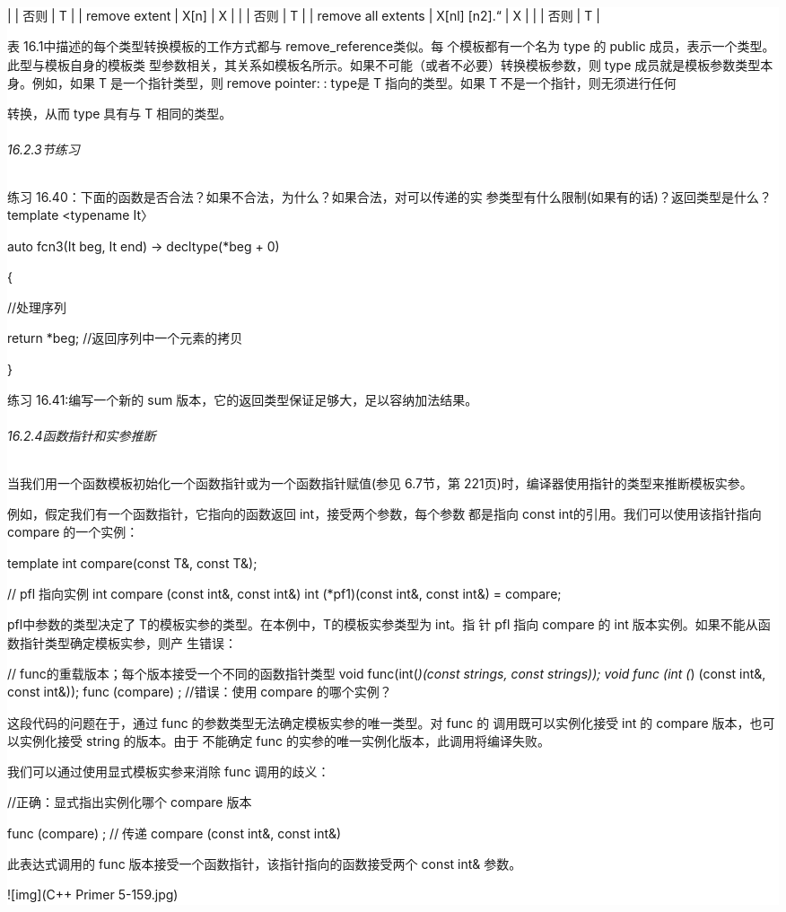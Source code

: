 |                         | 否则              | T                  |
| remove extent           | X[n]              | X                  |
|                         | 否则              | T                  |
| remove all extents      | X[nl] [n2].“      | X                  |
|                         | 否则              | T                  |

表 16.1中描述的每个类型转换模板的工作方式都与 remove_reference类似。每 个模板都有一个名为 type 的 public 成员，表示一个类型。此型与模板自身的模板类 型参数相关，其关系如模板名所示。如果不可能（或者不必要）转换模板参数，则 type 成员就是模板参数类型本身。例如，如果 T 是一个指针类型，则 remove pointer<T>: : type是 T 指向的类型。如果 T 不是一个指针，则无须进行任何

转换，从而 type 具有与 T 相同的类型。

###### 16.2.3节练习

练习 16.40：下面的函数是否合法？如果不合法，为什么？如果合法，对可以传递的实 参类型有什么限制(如果有的话)？返回类型是什么？ template <typename It〉

auto fcn3(It beg, It end) -> decltype(*beg + 0)

{

//处理序列

return *beg; //返回序列中一个元素的拷贝

}

练习 16.41:编写一个新的 sum 版本，它的返回类型保证足够大，足以容纳加法结果。

###### 16.2.4函数指针和实参推断

当我们用一个函数模板初始化一个函数指针或为一个函数指针赋值(参见 6.7节，第 221页)时，编译器使用指针的类型来推断模板实参。

例如，假定我们有一个函数指针，它指向的函数返回 int，接受两个参数，每个参数 都是指向 const int的引用。我们可以使用该指针指向 compare 的一个实例：

template <typename T> int compare(const T&, const T&);

// pfl 指向实例 int compare (const int&, const int&) int (*pf1)(const int&, const int&) = compare;

pfl中参数的类型决定了 T的模板实参的类型。在本例中，T的模板实参类型为 int。指 针 pfl 指向 compare 的 int 版本实例。如果不能从函数指针类型确定模板实参，则产 生错误：

// func的重载版本；每个版本接受一个不同的函数指针类型 void func(int(*)(const strings, const strings)); void func (int (*) (const int&, const int&)); func (compare) ; //错误：使用 compare 的哪个实例？

这段代码的问题在于，通过 func 的参数类型无法确定模板实参的唯一类型。对 func 的 调用既可以实例化接受 int 的 compare 版本，也可以实例化接受 string 的版本。由于 不能确定 func 的实参的唯一实例化版本，此调用将编译失败。

我们可以通过使用显式模板实参来消除 func 调用的歧义：

//正确：显式指出实例化哪个 compare 版本

func (compare<int>) ; // 传递 compare (const int&, const int&)

此表达式调用的 func 版本接受一个函数指针，该指针指向的函数接受两个 const int& 参数。

![img](C++  Primer 5-159.jpg)


